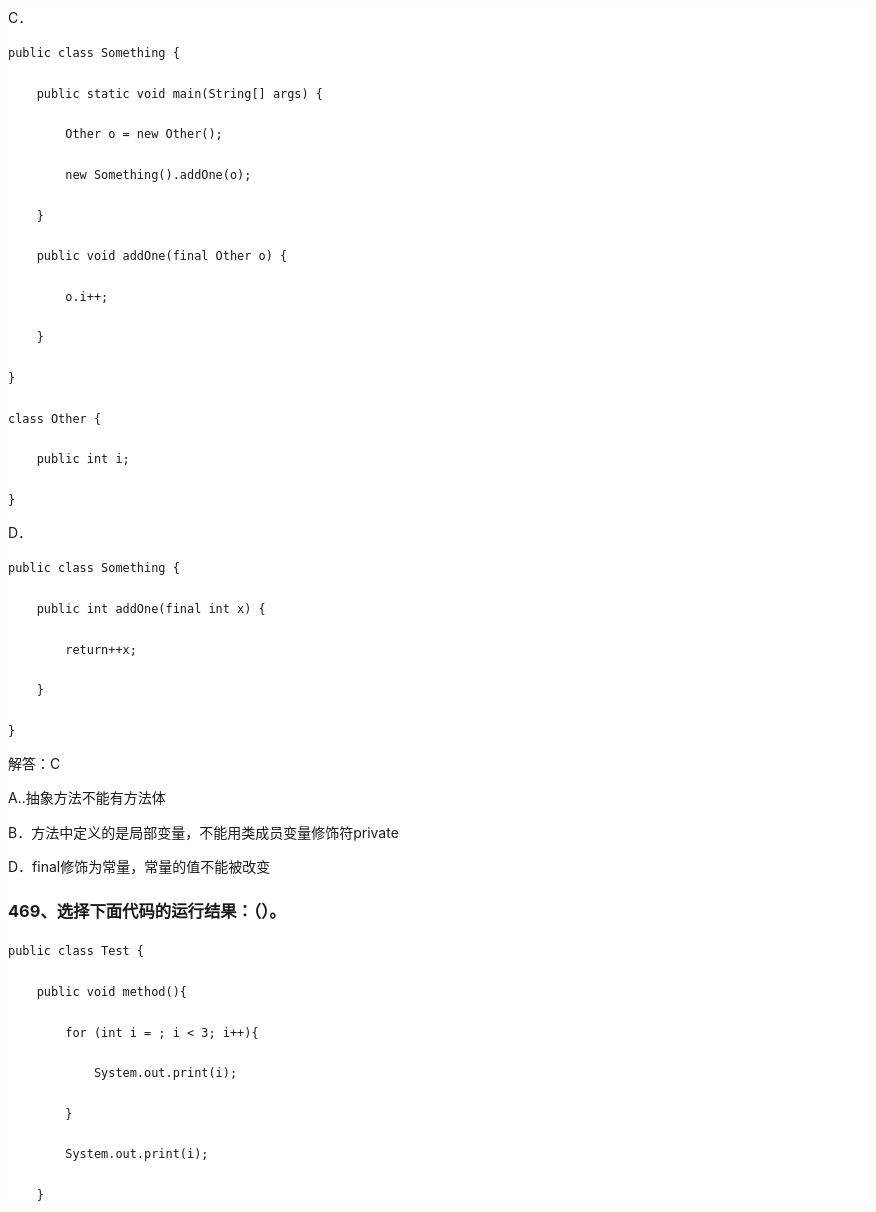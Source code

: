 C．

```prettyprint
public class Something {

    public static void main(String[] args) {

        Other o = new Other();

        new Something().addOne(o);

    }

    public void addOne(final Other o) {

        o.i++;

    }

}

class Other {

    public int i;

}
```

D．

```prettyprint
public class Something {

    public int addOne(final int x) {

        return++x;

    }

}
```



解答：C

A..抽象方法不能有方法体

B．方法中定义的是局部变量，不能用类成员变量修饰符private

D．final修饰为常量，常量的值不能被改变



### 469、选择下面代码的运行结果：（）。

```prettyprint
public class Test {

    public void method(){

        for (int i = ; i < 3; i++){

            System.out.print(i);

        }

        System.out.print(i);

    }
```